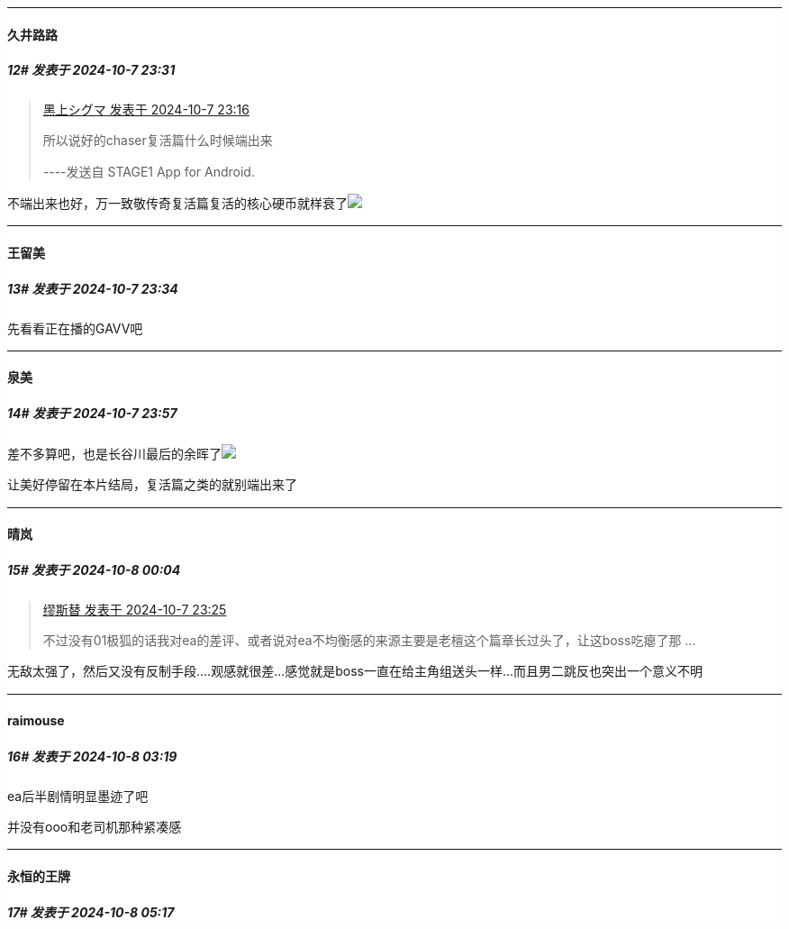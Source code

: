 *****

####  久井路路  
##### 12#       发表于 2024-10-7 23:31

<blockquote><a href="httphttps://stage1st.com/2b/forum.php?mod=redirect&amp;goto=findpost&amp;pid=66395057&amp;ptid=2202008" target="_blank">黑上シグマ 发表于 2024-10-7 23:16</a>

所以说好的chaser复活篇什么时候端出来

----发送自 STAGE1 App for Android.</blockquote>
不端出来也好，万一致敬传奇复活篇复活的核心硬币就样衰了<img src="https://static.stage1st.com/image/smiley/face2017/068.png" referrerpolicy="no-referrer">

*****

####  王留美  
##### 13#       发表于 2024-10-7 23:34

先看看正在播的GAVV吧

*****

####  泉美  
##### 14#       发表于 2024-10-7 23:57

差不多算吧，也是长谷川最后的余晖了<img src="https://static.stage1st.com/image/smiley/face2017/053.png" referrerpolicy="no-referrer">

让美好停留在本片结局，复活篇之类的就别端出来了

*****

####  晴岚  
##### 15#       发表于 2024-10-8 00:04

<blockquote><a href="httphttps://stage1st.com/2b/forum.php?mod=redirect&amp;goto=findpost&amp;pid=66395105&amp;ptid=2202008" target="_blank">缪斯替 发表于 2024-10-7 23:25</a>

不过没有01极狐的话我对ea的差评、或者说对ea不均衡感的来源主要是老檀这个篇章长过头了，让这boss吃瘪了那 ...</blockquote>
无敌太强了，然后又没有反制手段....观感就很差...感觉就是boss一直在给主角组送头一样...而且男二跳反也突出一个意义不明

*****

####  raimouse  
##### 16#       发表于 2024-10-8 03:19

ea后半剧情明显墨迹了吧

并没有ooo和老司机那种紧凑感

*****

####  永恒的王牌  
##### 17#       发表于 2024-10-8 05:17
